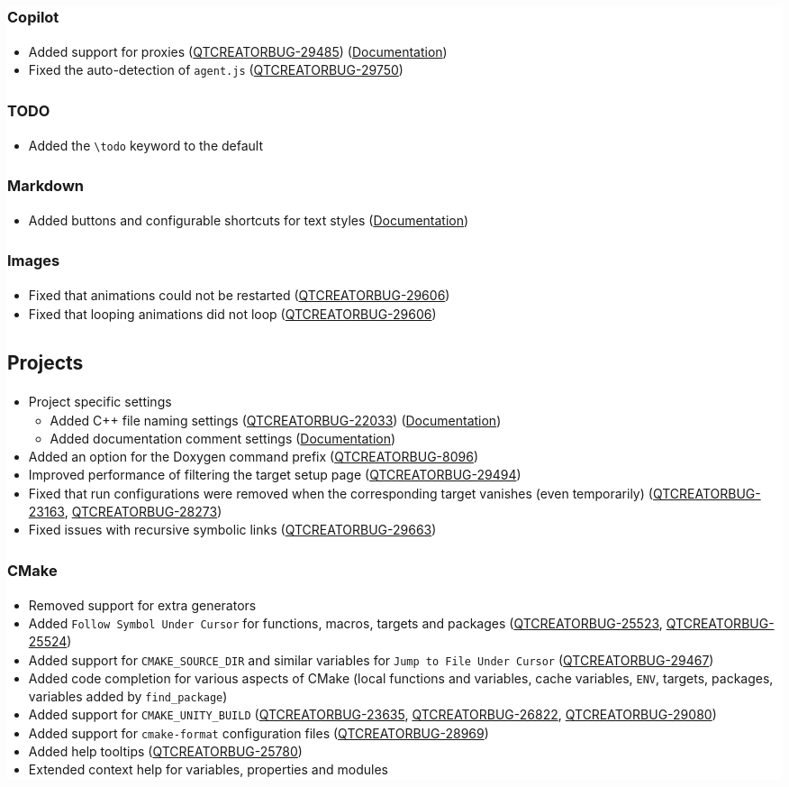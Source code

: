 ### Copilot

* Added support for proxies
  ([QTCREATORBUG-29485](https://bugreports.qt.io/browse/QTCREATORBUG-29485))
  ([Documentation](https://doc.qt.io/qtcreator/creator-copilot.html))
* Fixed the auto-detection of `agent.js`
  ([QTCREATORBUG-29750](https://bugreports.qt.io/browse/QTCREATORBUG-29750))

### TODO

* Added the `\todo` keyword to the default

### Markdown

* Added buttons and configurable shortcuts for text styles
  ([Documentation](https://doc.qt.io/qtcreator/creator-markdown-editor.html))

### Images

* Fixed that animations could not be restarted
  ([QTCREATORBUG-29606](https://bugreports.qt.io/browse/QTCREATORBUG-29606))
* Fixed that looping animations did not loop
  ([QTCREATORBUG-29606](https://bugreports.qt.io/browse/QTCREATORBUG-29606))

Projects
--------

* Project specific settings
    * Added C++ file naming settings
      ([QTCREATORBUG-22033](https://bugreports.qt.io/browse/QTCREATORBUG-22033))
      ([Documentation](https://doc.qt.io/qtcreator/creator-how-to-set-cpp-file-naming.html))
    * Added documentation comment settings
      ([Documentation](https://doc.qt.io/qtcreator/creator-how-to-document-code.html))
* Added an option for the Doxygen command prefix
  ([QTCREATORBUG-8096](https://bugreports.qt.io/browse/QTCREATORBUG-8096))
* Improved performance of filtering the target setup page
  ([QTCREATORBUG-29494](https://bugreports.qt.io/browse/QTCREATORBUG-29494))
* Fixed that run configurations were removed when the corresponding target
  vanishes (even temporarily)
  ([QTCREATORBUG-23163](https://bugreports.qt.io/browse/QTCREATORBUG-23163),
   [QTCREATORBUG-28273](https://bugreports.qt.io/browse/QTCREATORBUG-28273))
* Fixed issues with recursive symbolic links
  ([QTCREATORBUG-29663](https://bugreports.qt.io/browse/QTCREATORBUG-29663))

### CMake

* Removed support for extra generators
* Added `Follow Symbol Under Cursor` for functions, macros, targets and packages
  ([QTCREATORBUG-25523](https://bugreports.qt.io/browse/QTCREATORBUG-25523),
   [QTCREATORBUG-25524](https://bugreports.qt.io/browse/QTCREATORBUG-25524))
* Added support for `CMAKE_SOURCE_DIR` and similar variables for
  `Jump to File Under Cursor`
  ([QTCREATORBUG-29467](https://bugreports.qt.io/browse/QTCREATORBUG-29467))
* Added code completion for various aspects of CMake (local functions and
  variables, cache variables, `ENV`, targets, packages, variables added by
  `find_package`)
* Added support for `CMAKE_UNITY_BUILD`
  ([QTCREATORBUG-23635](https://bugreports.qt.io/browse/QTCREATORBUG-23635),
   [QTCREATORBUG-26822](https://bugreports.qt.io/browse/QTCREATORBUG-26822),
   [QTCREATORBUG-29080](https://bugreports.qt.io/browse/QTCREATORBUG-29080))
* Added support for `cmake-format` configuration files
  ([QTCREATORBUG-28969](https://bugreports.qt.io/browse/QTCREATORBUG-28969))
* Added help tooltips
  ([QTCREATORBUG-25780](https://bugreports.qt.io/browse/QTCREATORBUG-25780))
* Extended context help for variables, properties and modules